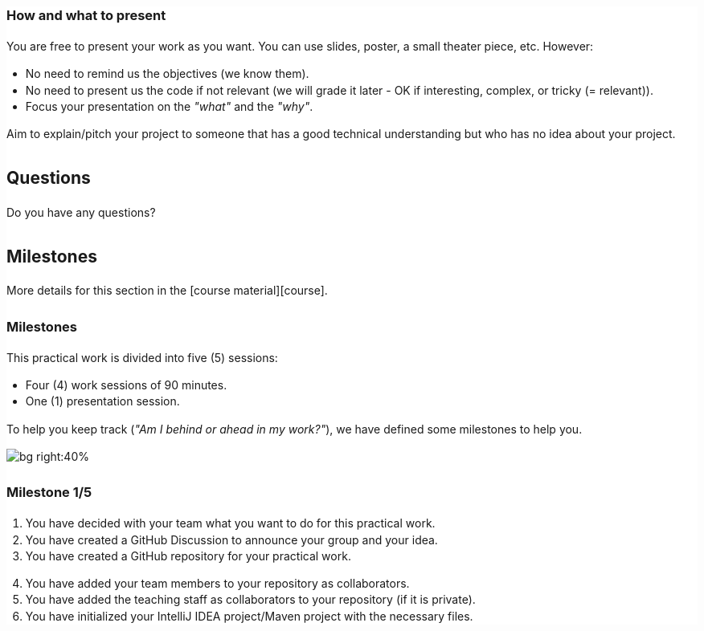 ### How and what to present

You are free to present your work as you want. You can use slides, poster, a
small theater piece, etc. However:

- No need to remind us the objectives (we know them).
- No need to present us the code if not relevant (we will grade it later - OK if
  interesting, complex, or tricky (= relevant)).
- Focus your presentation on the _"what"_ and the _"why"_.

Aim to explain/pitch your project to someone that has a good technical
understanding but who has no idea about your project.

## Questions



Do you have any questions?

## Milestones



More details for this section in the [course material][course].

### Milestones

This practical work is divided into five (5) sessions:

- Four (4) work sessions of 90 minutes.
- One (1) presentation session.

To help you keep track (_"Am I behind or ahead in my work?"_), we have defined
some milestones to help you.

![bg right:40%](https://images.unsplash.com/photo-1717428996931-a918a0dd5d49?fit=crop&h=720)

### Milestone 1/5

<div class="two-columns">
<div>

1. You have decided with your team what you want to do for this practical work.
2. You have created a GitHub Discussion to announce your group and your idea.
3. You have created a GitHub repository for your practical work.

</div>
<div>

4. You have added your team members to your repository as collaborators.
5. You have added the teaching staff as collaborators to your repository (if it
   is private).
6. You have initialized your IntelliJ IDEA project/Maven project with the
   necessary files.

</div>


[discussions]: https://github.com/orgs/heig-vd-dai-course/discussions/5
[illustration]: ./images/main-illustration.jpg